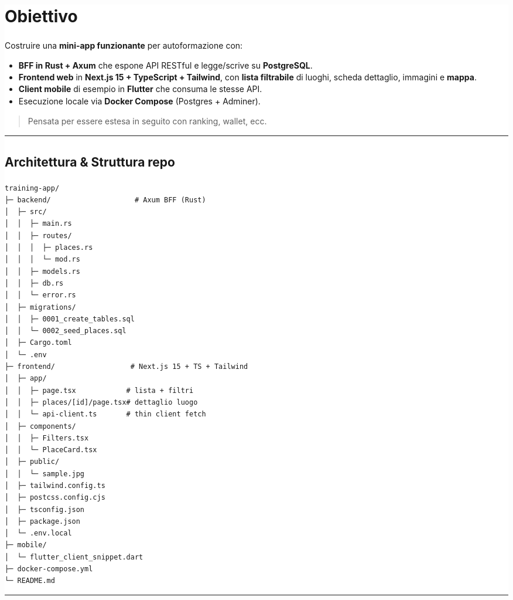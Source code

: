 # Obiettivo

Costruire una **mini‑app funzionante** per autoformazione con:

* **BFF in Rust + Axum** che espone API RESTful e legge/scrive su **PostgreSQL**.
* **Frontend web** in **Next.js 15 + TypeScript + Tailwind**, con **lista filtrabile** di luoghi, scheda dettaglio, immagini e **mappa**.
* **Client mobile** di esempio in **Flutter** che consuma le stesse API.
* Esecuzione locale via **Docker Compose** (Postgres + Adminer).

> Pensata per essere estesa in seguito con ranking, wallet, ecc.

---

## Architettura & Struttura repo

```
training-app/
├─ backend/                    # Axum BFF (Rust)
│  ├─ src/
│  │  ├─ main.rs
│  │  ├─ routes/
│  │  │  ├─ places.rs
│  │  │  └─ mod.rs
│  │  ├─ models.rs
│  │  ├─ db.rs
│  │  └─ error.rs
│  ├─ migrations/
│  │  ├─ 0001_create_tables.sql
│  │  └─ 0002_seed_places.sql
│  ├─ Cargo.toml
│  └─ .env
├─ frontend/                  # Next.js 15 + TS + Tailwind
│  ├─ app/
│  │  ├─ page.tsx            # lista + filtri
│  │  ├─ places/[id]/page.tsx# dettaglio luogo
│  │  └─ api-client.ts       # thin client fetch
│  ├─ components/
│  │  ├─ Filters.tsx
│  │  └─ PlaceCard.tsx
│  ├─ public/
│  │  └─ sample.jpg
│  ├─ tailwind.config.ts
│  ├─ postcss.config.cjs
│  ├─ tsconfig.json
│  ├─ package.json
│  └─ .env.local
├─ mobile/
│  └─ flutter_client_snippet.dart
├─ docker-compose.yml
└─ README.md
```

---